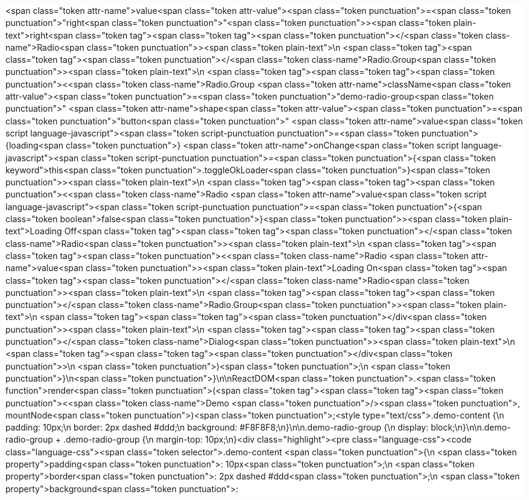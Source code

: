 <span class=\"token attr-name\">value</span><span class=\"token attr-value\"><span class=\"token punctuation\">=</span><span class=\"token punctuation\">\"</span>right<span class=\"token punctuation\">\"</span></span><span class=\"token punctuation\">></span></span><span class=\"token plain-text\">right</span><span class=\"token tag\"><span class=\"token tag\"><span class=\"token punctuation\">&lt;/</span><span class=\"token class-name\">Radio</span></span><span class=\"token punctuation\">></span></span><span class=\"token plain-text\">\n                        </span><span class=\"token tag\"><span class=\"token tag\"><span class=\"token punctuation\">&lt;/</span><span class=\"token class-name\">Radio.Group</span></span><span class=\"token punctuation\">></span></span><span class=\"token plain-text\">\n                        </span><span class=\"token tag\"><span class=\"token tag\"><span class=\"token punctuation\">&lt;</span><span class=\"token class-name\">Radio.Group</span></span>  <span class=\"token attr-name\">className</span><span class=\"token attr-value\"><span class=\"token punctuation\">=</span><span class=\"token punctuation\">\"</span>demo-radio-group<span class=\"token punctuation\">\"</span></span> <span class=\"token attr-name\">shape</span><span class=\"token attr-value\"><span class=\"token punctuation\">=</span><span class=\"token punctuation\">\"</span>button<span class=\"token punctuation\">\"</span></span> <span class=\"token attr-name\">value</span><span class=\"token script language-javascript\"><span class=\"token script-punctuation punctuation\">=</span><span class=\"token punctuation\">{</span>loading<span class=\"token punctuation\">}</span></span> <span class=\"token attr-name\">onChange</span><span class=\"token script language-javascript\"><span class=\"token script-punctuation punctuation\">=</span><span class=\"token punctuation\">{</span><span class=\"token keyword\">this</span><span class=\"token punctuation\">.</span>toggleOkLoader<span class=\"token punctuation\">}</span></span><span class=\"token punctuation\">></span></span><span class=\"token plain-text\">\n                            </span><span class=\"token tag\"><span class=\"token tag\"><span class=\"token punctuation\">&lt;</span><span class=\"token class-name\">Radio</span></span> <span class=\"token attr-name\">value</span><span class=\"token script language-javascript\"><span class=\"token script-punctuation punctuation\">=</span><span class=\"token punctuation\">{</span><span class=\"token boolean\">false</span><span class=\"token punctuation\">}</span></span><span class=\"token punctuation\">></span></span><span class=\"token plain-text\">Loading Off</span><span class=\"token tag\"><span class=\"token tag\"><span class=\"token punctuation\">&lt;/</span><span class=\"token class-name\">Radio</span></span><span class=\"token punctuation\">></span></span><span class=\"token plain-text\">\n                            </span><span class=\"token tag\"><span class=\"token tag\"><span class=\"token punctuation\">&lt;</span><span class=\"token class-name\">Radio</span></span> <span class=\"token attr-name\">value</span><span class=\"token punctuation\">></span></span><span class=\"token plain-text\">Loading On</span><span class=\"token tag\"><span class=\"token tag\"><span class=\"token punctuation\">&lt;/</span><span class=\"token class-name\">Radio</span></span><span class=\"token punctuation\">></span></span><span class=\"token plain-text\">\n                        </span><span class=\"token tag\"><span class=\"token tag\"><span class=\"token punctuation\">&lt;/</span><span class=\"token class-name\">Radio.Group</span></span><span class=\"token punctuation\">></span></span><span class=\"token plain-text\">\n                    </span><span class=\"token tag\"><span class=\"token tag\"><span class=\"token punctuation\">&lt;/</span>div</span><span class=\"token punctuation\">></span></span><span class=\"token plain-text\">\n                </span><span class=\"token tag\"><span class=\"token tag\"><span class=\"token punctuation\">&lt;/</span><span class=\"token class-name\">Dialog</span></span><span class=\"token punctuation\">></span></span><span class=\"token plain-text\">\n            </span><span class=\"token tag\"><span class=\"token tag\"><span class=\"token punctuation\">&lt;/</span>div</span><span class=\"token punctuation\">></span></span>\n        <span class=\"token punctuation\">)</span><span class=\"token punctuation\">;</span>\n    <span class=\"token punctuation\">}</span>\n<span class=\"token punctuation\">}</span>\n\nReactDOM<span class=\"token punctuation\">.</span><span class=\"token function\">render</span><span class=\"token punctuation\">(</span><span class=\"token tag\"><span class=\"token tag\"><span class=\"token punctuation\">&lt;</span><span class=\"token class-name\">Demo</span></span> <span class=\"token punctuation\">/></span></span><span class=\"token punctuation\">,</span> mountNode<span class=\"token punctuation\">)</span><span class=\"token punctuation\">;</span></code></pre></div><style type=\"text/css\">.demo-content {\n    padding: 10px;\n    border: 2px dashed #ddd;\n    background: #F8F8F8;\n}\n\n.demo-radio-group {\n    display: block;\n}\n\n.demo-radio-group + .demo-radio-group  {\n    margin-top: 10px;\n}</style><div class=\"highlight\"><pre class=\"language-css\"><code class=\"language-css\"><span class=\"token selector\">.demo-content</span> <span class=\"token punctuation\">{</span>\n    <span class=\"token property\">padding</span><span class=\"token punctuation\">:</span> 10px<span class=\"token punctuation\">;</span>\n    <span class=\"token property\">border</span><span class=\"token punctuation\">:</span> 2px dashed #ddd<span class=\"token punctuation\">;</span>\n    <span class=\"token property\">background</span><span class=\"token punctuation\">:</span>